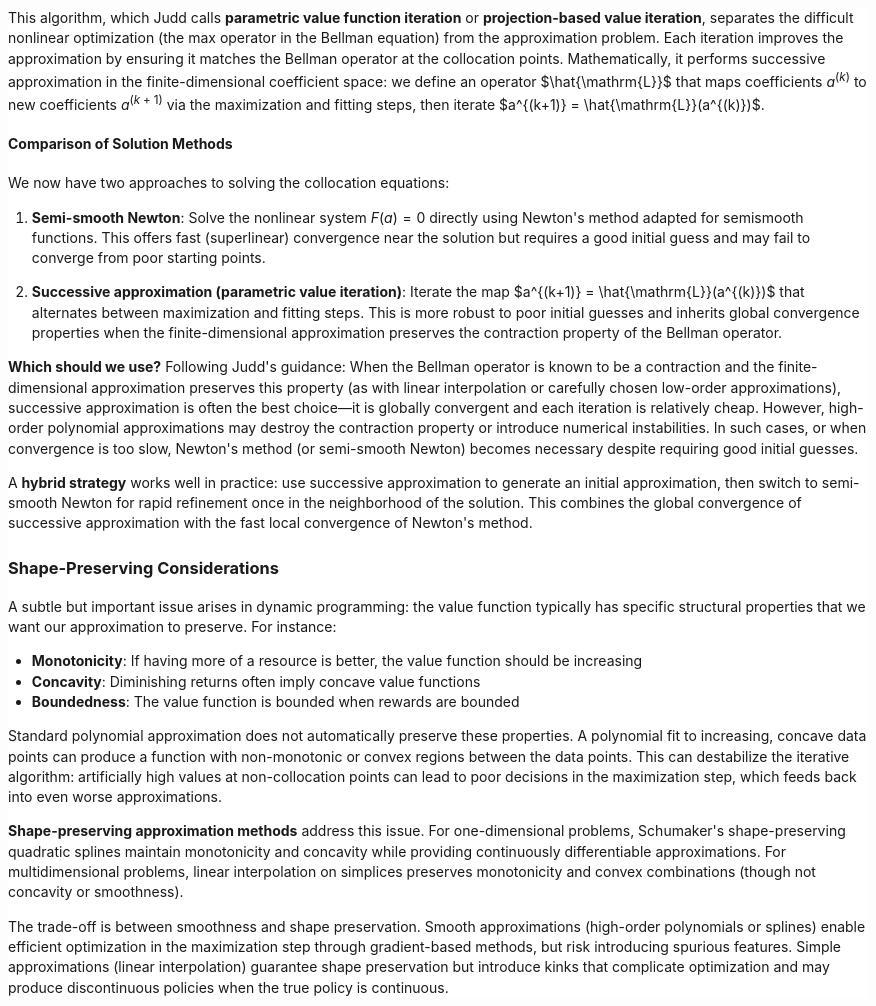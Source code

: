 This algorithm, which Judd calls **parametric value function iteration** or **projection-based value iteration**, separates the difficult nonlinear optimization (the max operator in the Bellman equation) from the approximation problem. Each iteration improves the approximation by ensuring it matches the Bellman operator at the collocation points. Mathematically, it performs successive approximation in the finite-dimensional coefficient space: we define an operator $\hat{\mathrm{L}}$ that maps coefficients $a^{(k)}$ to new coefficients $a^{(k+1)}$ via the maximization and fitting steps, then iterate $a^{(k+1)} = \hat{\mathrm{L}}(a^{(k)})$.

#### Comparison of Solution Methods

We now have two approaches to solving the collocation equations:

1. **Semi-smooth Newton**: Solve the nonlinear system $F(a) = 0$ directly using Newton's method adapted for semismooth functions. This offers fast (superlinear) convergence near the solution but requires a good initial guess and may fail to converge from poor starting points.

2. **Successive approximation (parametric value iteration)**: Iterate the map $a^{(k+1)} = \hat{\mathrm{L}}(a^{(k)})$ that alternates between maximization and fitting steps. This is more robust to poor initial guesses and inherits global convergence properties when the finite-dimensional approximation preserves the contraction property of the Bellman operator.

**Which should we use?** Following Judd's guidance: When the Bellman operator is known to be a contraction and the finite-dimensional approximation preserves this property (as with linear interpolation or carefully chosen low-order approximations), successive approximation is often the best choice—it is globally convergent and each iteration is relatively cheap. However, high-order polynomial approximations may destroy the contraction property or introduce numerical instabilities. In such cases, or when convergence is too slow, Newton's method (or semi-smooth Newton) becomes necessary despite requiring good initial guesses.

A **hybrid strategy** works well in practice: use successive approximation to generate an initial approximation, then switch to semi-smooth Newton for rapid refinement once in the neighborhood of the solution. This combines the global convergence of successive approximation with the fast local convergence of Newton's method.

### Shape-Preserving Considerations

A subtle but important issue arises in dynamic programming: the value function typically has specific structural properties that we want our approximation to preserve. For instance:
- **Monotonicity**: If having more of a resource is better, the value function should be increasing
- **Concavity**: Diminishing returns often imply concave value functions
- **Boundedness**: The value function is bounded when rewards are bounded

Standard polynomial approximation does not automatically preserve these properties. A polynomial fit to increasing, concave data points can produce a function with non-monotonic or convex regions between the data points. This can destabilize the iterative algorithm: artificially high values at non-collocation points can lead to poor decisions in the maximization step, which feeds back into even worse approximations.

**Shape-preserving approximation methods** address this issue. For one-dimensional problems, Schumaker's shape-preserving quadratic splines maintain monotonicity and concavity while providing continuously differentiable approximations. For multidimensional problems, linear interpolation on simplices preserves monotonicity and convex combinations (though not concavity or smoothness).

The trade-off is between smoothness and shape preservation. Smooth approximations (high-order polynomials or splines) enable efficient optimization in the maximization step through gradient-based methods, but risk introducing spurious features. Simple approximations (linear interpolation) guarantee shape preservation but introduce kinks that complicate optimization and may produce discontinuous policies when the true policy is continuous.
